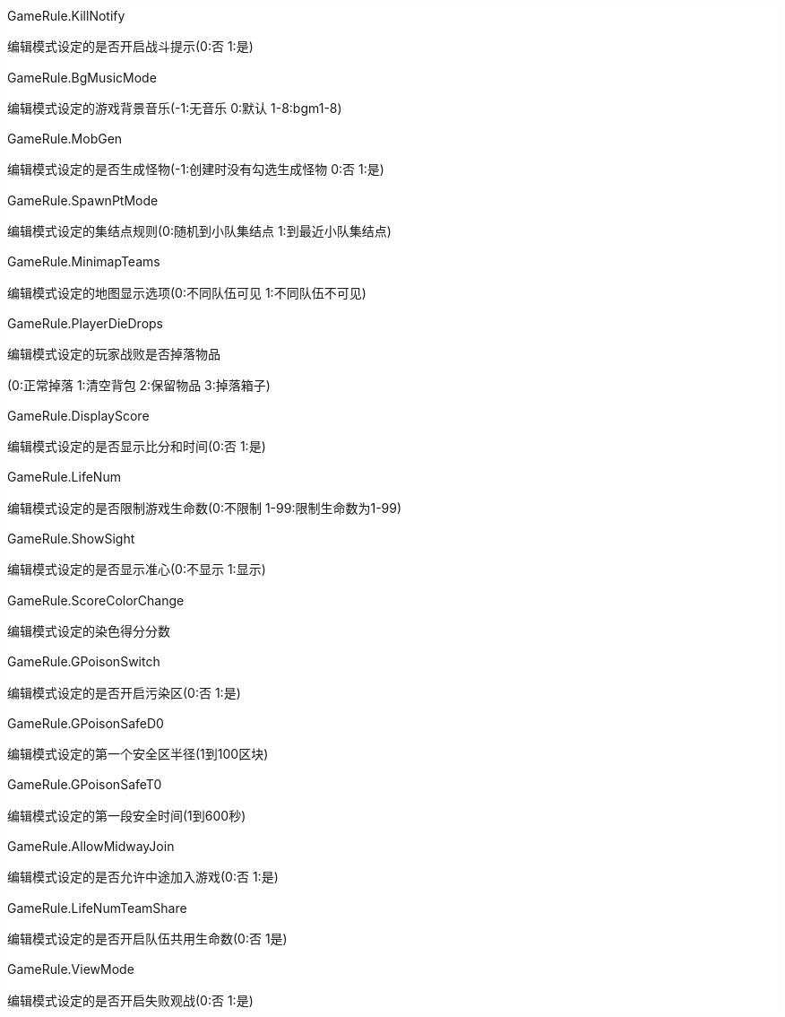 GameRule.KillNotify

编辑模式设定的是否开启战斗提示(0:否 1:是)

GameRule.BgMusicMode

编辑模式设定的游戏背景音乐(-1:无音乐 0:默认 1-8:bgm1-8)

GameRule.MobGen

编辑模式设定的是否生成怪物(-1:创建时没有勾选生成怪物 0:否 1:是)

GameRule.SpawnPtMode

编辑模式设定的集结点规则(0:随机到小队集结点 1:到最近小队集结点)

GameRule.MinimapTeams

编辑模式设定的地图显示选项(0:不同队伍可见 1:不同队伍不可见)

GameRule.PlayerDieDrops

编辑模式设定的玩家战败是否掉落物品

(0:正常掉落 1:清空背包 2:保留物品 3:掉落箱子)

GameRule.DisplayScore

编辑模式设定的是否显示比分和时间(0:否 1:是)

GameRule.LifeNum

编辑模式设定的是否限制游戏生命数(0:不限制 1-99:限制生命数为1-99)

GameRule.ShowSight

编辑模式设定的是否显示准心(0:不显示 1:显示)

GameRule.ScoreColorChange

编辑模式设定的染色得分分数

GameRule.GPoisonSwitch

编辑模式设定的是否开启污染区(0:否 1:是)

GameRule.GPoisonSafeD0

编辑模式设定的第一个安全区半径(1到100区块)

GameRule.GPoisonSafeT0

编辑模式设定的第一段安全时间(1到600秒)

GameRule.AllowMidwayJoin

编辑模式设定的是否允许中途加入游戏(0:否 1:是)

GameRule.LifeNumTeamShare

编辑模式设定的是否开启队伍共用生命数(0:否 1是)

GameRule.ViewMode

编辑模式设定的是否开启失败观战(0:否 1:是)
